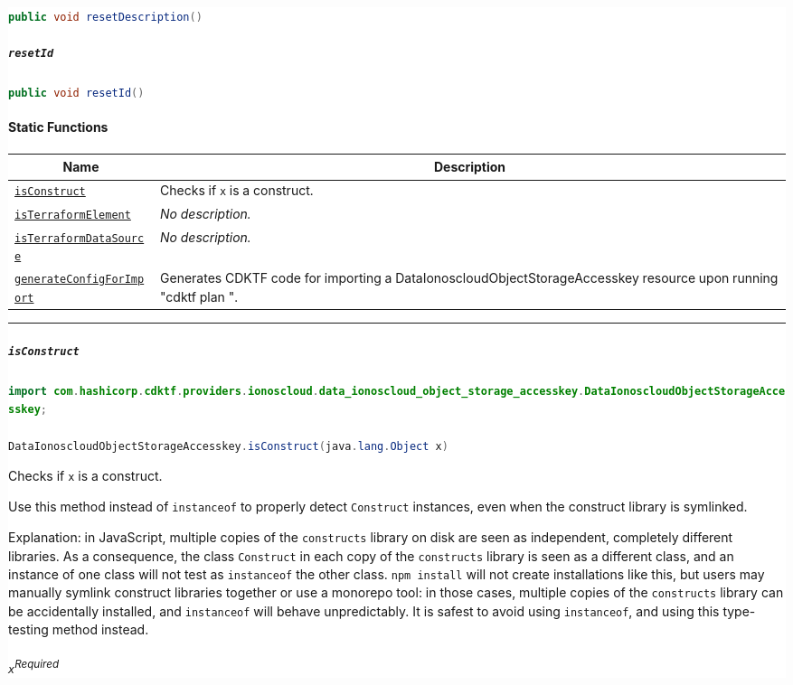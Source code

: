 ```java
public void resetDescription()
```

##### `resetId` <a name="resetId" id="@cdktf/provider-ionoscloud.dataIonoscloudObjectStorageAccesskey.DataIonoscloudObjectStorageAccesskey.resetId"></a>

```java
public void resetId()
```

#### Static Functions <a name="Static Functions" id="Static Functions"></a>

| **Name** | **Description** |
| --- | --- |
| <code><a href="#@cdktf/provider-ionoscloud.dataIonoscloudObjectStorageAccesskey.DataIonoscloudObjectStorageAccesskey.isConstruct">isConstruct</a></code> | Checks if `x` is a construct. |
| <code><a href="#@cdktf/provider-ionoscloud.dataIonoscloudObjectStorageAccesskey.DataIonoscloudObjectStorageAccesskey.isTerraformElement">isTerraformElement</a></code> | *No description.* |
| <code><a href="#@cdktf/provider-ionoscloud.dataIonoscloudObjectStorageAccesskey.DataIonoscloudObjectStorageAccesskey.isTerraformDataSource">isTerraformDataSource</a></code> | *No description.* |
| <code><a href="#@cdktf/provider-ionoscloud.dataIonoscloudObjectStorageAccesskey.DataIonoscloudObjectStorageAccesskey.generateConfigForImport">generateConfigForImport</a></code> | Generates CDKTF code for importing a DataIonoscloudObjectStorageAccesskey resource upon running "cdktf plan <stack-name>". |

---

##### `isConstruct` <a name="isConstruct" id="@cdktf/provider-ionoscloud.dataIonoscloudObjectStorageAccesskey.DataIonoscloudObjectStorageAccesskey.isConstruct"></a>

```java
import com.hashicorp.cdktf.providers.ionoscloud.data_ionoscloud_object_storage_accesskey.DataIonoscloudObjectStorageAccesskey;

DataIonoscloudObjectStorageAccesskey.isConstruct(java.lang.Object x)
```

Checks if `x` is a construct.

Use this method instead of `instanceof` to properly detect `Construct`
instances, even when the construct library is symlinked.

Explanation: in JavaScript, multiple copies of the `constructs` library on
disk are seen as independent, completely different libraries. As a
consequence, the class `Construct` in each copy of the `constructs` library
is seen as a different class, and an instance of one class will not test as
`instanceof` the other class. `npm install` will not create installations
like this, but users may manually symlink construct libraries together or
use a monorepo tool: in those cases, multiple copies of the `constructs`
library can be accidentally installed, and `instanceof` will behave
unpredictably. It is safest to avoid using `instanceof`, and using
this type-testing method instead.

###### `x`<sup>Required</sup> <a name="x" id="@cdktf/provider-ionoscloud.dataIonoscloudObjectStorageAccesskey.DataIonoscloudObjectStorageAccesskey.isConstruct.parameter.x"></a>
